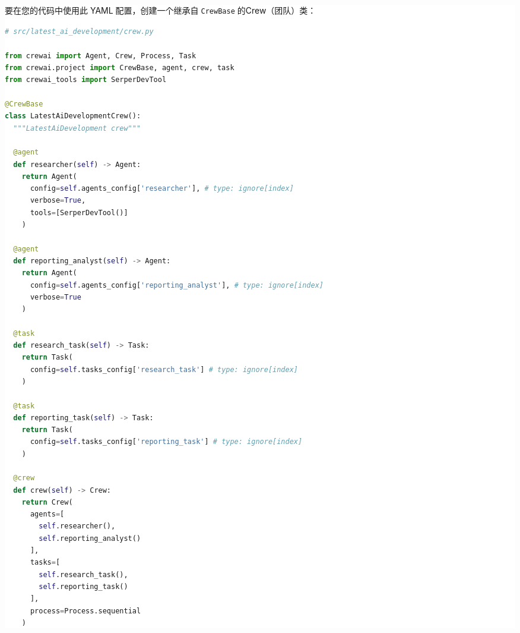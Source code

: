 要在您的代码中使用此 YAML 配置，创建一个继承自 `CrewBase` 的Crew（团队）类：

```python crew.py theme={null}
# src/latest_ai_development/crew.py

from crewai import Agent, Crew, Process, Task
from crewai.project import CrewBase, agent, crew, task
from crewai_tools import SerperDevTool

@CrewBase
class LatestAiDevelopmentCrew():
  """LatestAiDevelopment crew"""

  @agent
  def researcher(self) -> Agent:
    return Agent(
      config=self.agents_config['researcher'], # type: ignore[index]
      verbose=True,
      tools=[SerperDevTool()]
    )

  @agent
  def reporting_analyst(self) -> Agent:
    return Agent(
      config=self.agents_config['reporting_analyst'], # type: ignore[index]
      verbose=True
    )

  @task
  def research_task(self) -> Task:
    return Task(
      config=self.tasks_config['research_task'] # type: ignore[index]
    )

  @task
  def reporting_task(self) -> Task:
    return Task(
      config=self.tasks_config['reporting_task'] # type: ignore[index]
    )

  @crew
  def crew(self) -> Crew:
    return Crew(
      agents=[
        self.researcher(),
        self.reporting_analyst()
      ],
      tasks=[
        self.research_task(),
        self.reporting_task()
      ],
      process=Process.sequential
    )
```
